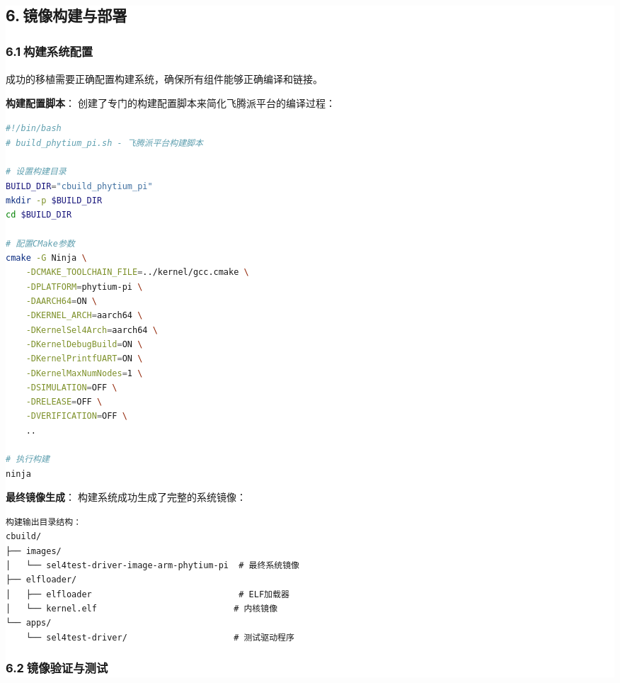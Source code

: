 ## 6. 镜像构建与部署

### 6.1 构建系统配置

成功的移植需要正确配置构建系统，确保所有组件能够正确编译和链接。

**构建配置脚本**：
创建了专门的构建配置脚本来简化飞腾派平台的编译过程：

```bash
#!/bin/bash
# build_phytium_pi.sh - 飞腾派平台构建脚本

# 设置构建目录
BUILD_DIR="cbuild_phytium_pi"
mkdir -p $BUILD_DIR
cd $BUILD_DIR

# 配置CMake参数
cmake -G Ninja \
    -DCMAKE_TOOLCHAIN_FILE=../kernel/gcc.cmake \
    -DPLATFORM=phytium-pi \
    -DAARCH64=ON \
    -DKERNEL_ARCH=aarch64 \
    -DKernelSel4Arch=aarch64 \
    -DKernelDebugBuild=ON \
    -DKernelPrintfUART=ON \
    -DKernelMaxNumNodes=1 \
    -DSIMULATION=OFF \
    -DRELEASE=OFF \
    -DVERIFICATION=OFF \
    ..

# 执行构建
ninja
```

**最终镜像生成**：
构建系统成功生成了完整的系统镜像：

```
构建输出目录结构：
cbuild/
├── images/
│   └── sel4test-driver-image-arm-phytium-pi  # 最终系统镜像
├── elfloader/
│   ├── elfloader                             # ELF加载器
│   └── kernel.elf                           # 内核镜像
└── apps/
    └── sel4test-driver/                     # 测试驱动程序
```

### 6.2 镜像验证与测试
